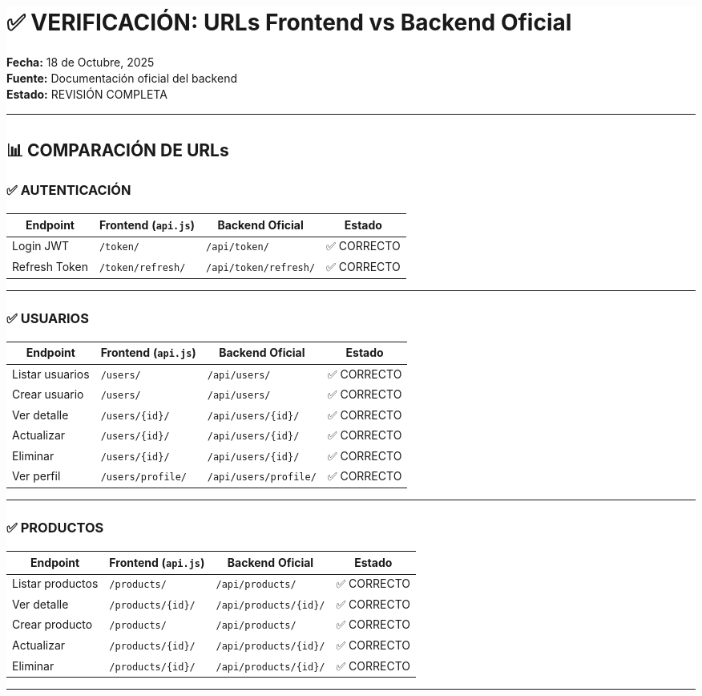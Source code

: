 # ✅ VERIFICACIÓN: URLs Frontend vs Backend Oficial

**Fecha:** 18 de Octubre, 2025  
**Fuente:** Documentación oficial del backend  
**Estado:** REVISIÓN COMPLETA

---

## 📊 COMPARACIÓN DE URLs

### ✅ AUTENTICACIÓN

| Endpoint | Frontend (`api.js`) | Backend Oficial | Estado |
|----------|---------------------|-----------------|--------|
| Login JWT | `/token/` | `/api/token/` | ✅ CORRECTO |
| Refresh Token | `/token/refresh/` | `/api/token/refresh/` | ✅ CORRECTO |

---

### ✅ USUARIOS

| Endpoint | Frontend (`api.js`) | Backend Oficial | Estado |
|----------|---------------------|-----------------|--------|
| Listar usuarios | `/users/` | `/api/users/` | ✅ CORRECTO |
| Crear usuario | `/users/` | `/api/users/` | ✅ CORRECTO |
| Ver detalle | `/users/{id}/` | `/api/users/{id}/` | ✅ CORRECTO |
| Actualizar | `/users/{id}/` | `/api/users/{id}/` | ✅ CORRECTO |
| Eliminar | `/users/{id}/` | `/api/users/{id}/` | ✅ CORRECTO |
| Ver perfil | `/users/profile/` | `/api/users/profile/` | ✅ CORRECTO |

---

### ✅ PRODUCTOS

| Endpoint | Frontend (`api.js`) | Backend Oficial | Estado |
|----------|---------------------|-----------------|--------|
| Listar productos | `/products/` | `/api/products/` | ✅ CORRECTO |
| Ver detalle | `/products/{id}/` | `/api/products/{id}/` | ✅ CORRECTO |
| Crear producto | `/products/` | `/api/products/` | ✅ CORRECTO |
| Actualizar | `/products/{id}/` | `/api/products/{id}/` | ✅ CORRECTO |
| Eliminar | `/products/{id}/` | `/api/products/{id}/` | ✅ CORRECTO |

---